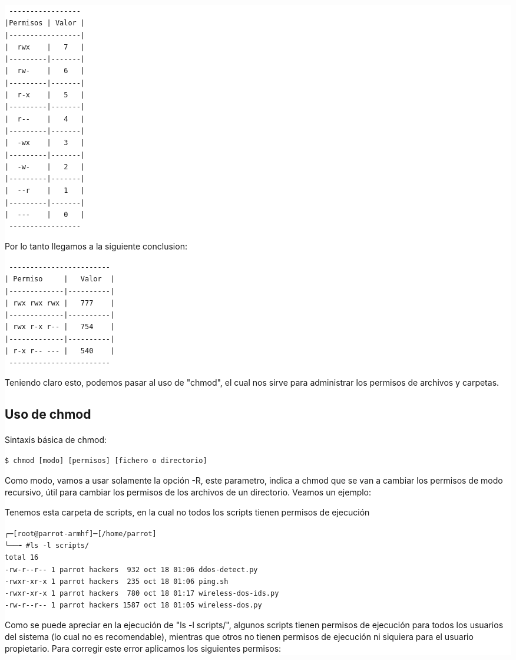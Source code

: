    	 -----------------
  	|Permisos | Valor |
  	|-----------------|
  	|  rwx    |   7   |
  	|---------|-------|
 	|  rw-    |   6   |
 	|---------|-------|
 	|  r-x    |   5   |
 	|---------|-------|
 	|  r--    |   4   |
 	|---------|-------|
 	|  -wx    |   3   |
 	|---------|-------|
 	|  -w-    |   2   |
 	|---------|-------|
 	|  --r    |   1   |
 	|---------|-------|
 	|  ---    |   0   |
 	 -----------------

Por lo tanto llegamos a la siguiente conclusion:
 
  	 ------------------------
  	| Permiso     |   Valor  |
  	|-------------|----------|
  	| rwx rwx rwx |   777    |
  	|-------------|----------|
  	| rwx r-x r-- |   754    |
  	|-------------|----------|
  	| r-x r-- --- |   540    |
  	 ------------------------

Teniendo claro esto, podemos pasar al uso de "chmod", el cual nos sirve para administrar los permisos de archivos y carpetas.

## Uso de chmod

Sintaxis básica de chmod:

	$ chmod [modo] [permisos] [fichero o directorio]

Como modo, vamos a usar solamente la opción -R, este parametro, indica a chmod que se van a cambiar los permisos de modo recursivo, útil para cambiar los permisos de los archivos de un directorio. Veamos un ejemplo:

Tenemos esta carpeta de scripts, en la cual no todos los scripts tienen permisos de ejecución

	┌─[root@parrot-armhf]─[/home/parrot]
	└──╼ #ls -l scripts/
	total 16
	-rw-r--r-- 1 parrot hackers  932 oct 18 01:06 ddos-detect.py
	-rwxr-xr-x 1 parrot hackers  235 oct 18 01:06 ping.sh
	-rwxr-xr-x 1 parrot hackers  780 oct 18 01:17 wireless-dos-ids.py
	-rw-r--r-- 1 parrot hackers 1587 oct 18 01:05 wireless-dos.py

Como se puede apreciar en la ejecución de "ls -l scripts/", algunos scripts tienen permisos de ejecución para todos los usuarios del sistema (lo cual no es recomendable), mientras que otros no tienen permisos de ejecución ni siquiera para el usuario propietario. Para corregir este error aplicamos los siguientes permisos:
